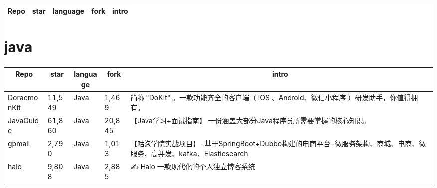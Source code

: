 Repo|star|language|fork|intro
-|-|-|-|-



# java

Repo|star|language|fork|intro
-|-|-|-|-
[DoraemonKit](https://github.com/didi/DoraemonKit)|11,549|Java|1,469|简称 "DoKit" 。一款功能齐全的客户端（ iOS 、Android、微信小程序 ）研发助手，你值得拥有。
[JavaGuide](https://github.com/Snailclimb/JavaGuide)|61,860|Java|20,845|【Java学习+面试指南】 一份涵盖大部分Java程序员所需要掌握的核心知识。
[gpmall](https://github.com/2227324689/gpmall)|2,790|Java|1,013|【咕泡学院实战项目】-基于SpringBoot+Dubbo构建的电商平台-微服务架构、商城、电商、微服务、高并发、kafka、Elasticsearch
[halo](https://github.com/halo-dev/halo)|9,808|Java|2,885|✍ Halo 一款现代化的个人独立博客系统
